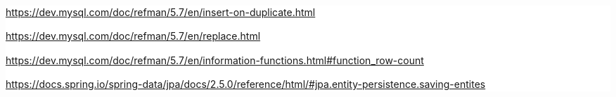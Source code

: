 https://dev.mysql.com/doc/refman/5.7/en/insert-on-duplicate.html

https://dev.mysql.com/doc/refman/5.7/en/replace.html

https://dev.mysql.com/doc/refman/5.7/en/information-functions.html#function_row-count

https://docs.spring.io/spring-data/jpa/docs/2.5.0/reference/html/#jpa.entity-persistence.saving-entites